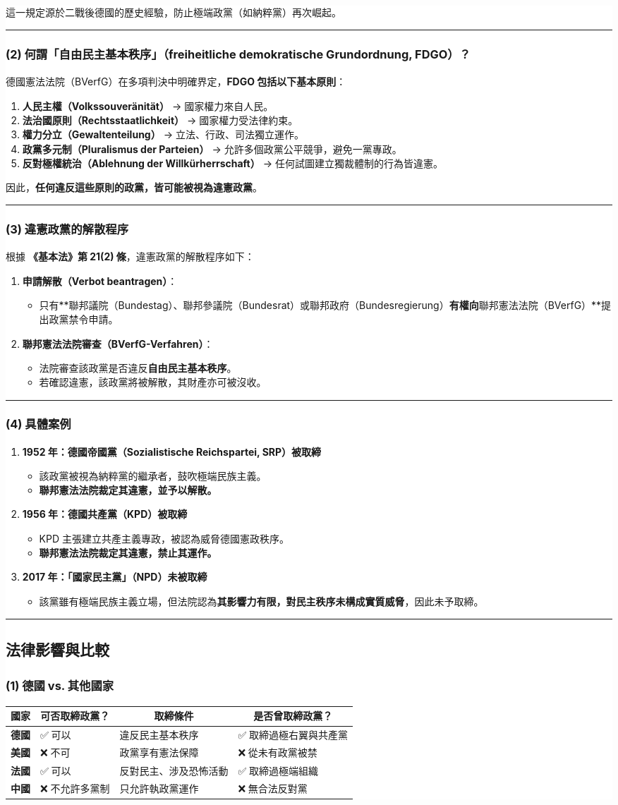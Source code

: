 這一規定源於二戰後德國的歷史經驗，防止極端政黨（如納粹黨）再次崛起。

***

### **(2) 何謂「自由民主基本秩序」（freiheitliche demokratische Grundordnung, FDGO）？**  
德國憲法法院（BVerfG）在多項判決中明確界定，**FDGO 包括以下基本原則**：
1. **人民主權（Volkssouveränität）** → 國家權力來自人民。  
2. **法治國原則（Rechtsstaatlichkeit）** → 國家權力受法律約束。  
3. **權力分立（Gewaltenteilung）** → 立法、行政、司法獨立運作。  
4. **政黨多元制（Pluralismus der Parteien）** → 允許多個政黨公平競爭，避免一黨專政。  
5. **反對極權統治（Ablehnung der Willkürherrschaft）** → 任何試圖建立獨裁體制的行為皆違憲。  

因此，**任何違反這些原則的政黨，皆可能被視為違憲政黨**。

***

### **(3) 違憲政黨的解散程序**  
根據 **《基本法》第 21(2) 條**，違憲政黨的解散程序如下：
1. **申請解散（Verbot beantragen）**：
   - 只有**聯邦議院（Bundestag）、聯邦參議院（Bundesrat）或聯邦政府（Bundesregierung）**有權向**聯邦憲法法院（BVerfG）**提出政黨禁令申請。
  
2. **聯邦憲法法院審查（BVerfG-Verfahren）**：
   - 法院審查該政黨是否違反**自由民主基本秩序**。
   - 若確認違憲，該政黨將被解散，其財產亦可被沒收。

***

### **(4) 具體案例**
1. **1952 年：德國帝國黨（Sozialistische Reichspartei, SRP）被取締**  
   - 該政黨被視為納粹黨的繼承者，鼓吹極端民族主義。  
   - **聯邦憲法法院裁定其違憲，並予以解散。**  

2. **1956 年：德國共產黨（KPD）被取締**  
   - KPD 主張建立共產主義專政，被認為威脅德國憲政秩序。  
   - **聯邦憲法法院裁定其違憲，禁止其運作。**  

3. **2017 年：「國家民主黨」（NPD）未被取締**  
   - 該黨雖有極端民族主義立場，但法院認為**其影響力有限，對民主秩序未構成實質威脅**，因此未予取締。  

***

## **法律影響與比較**

### **(1) 德國 vs. 其他國家**
| **國家** | **可否取締政黨？** | **取締條件** | **是否曾取締政黨？** |
|---------|----------------|--------------|----------------|
| **德國** | ✅ 可以 | 違反民主基本秩序 | ✅ 取締過極右翼與共產黨 |
| **美國** | ❌ 不可 | 政黨享有憲法保障 | ❌ 從未有政黨被禁 |
| **法國** | ✅ 可以 | 反對民主、涉及恐怖活動 | ✅ 取締過極端組織 |
| **中國** | ❌ 不允許多黨制 | 只允許執政黨運作 | ❌ 無合法反對黨 |
